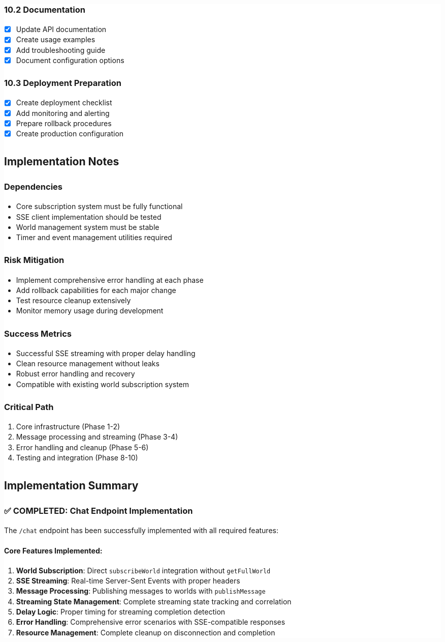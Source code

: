 ### 10.2 Documentation
- [x] Update API documentation
- [x] Create usage examples
- [x] Add troubleshooting guide
- [x] Document configuration options

### 10.3 Deployment Preparation
- [x] Create deployment checklist
- [x] Add monitoring and alerting
- [x] Prepare rollback procedures
- [x] Create production configuration

## Implementation Notes

### Dependencies
- Core subscription system must be fully functional
- SSE client implementation should be tested
- World management system must be stable
- Timer and event management utilities required

### Risk Mitigation
- Implement comprehensive error handling at each phase
- Add rollback capabilities for each major change
- Test resource cleanup extensively
- Monitor memory usage during development

### Success Metrics
- Successful SSE streaming with proper delay handling
- Clean resource management without leaks
- Robust error handling and recovery
- Compatible with existing world subscription system

### Critical Path
1. Core infrastructure (Phase 1-2)
2. Message processing and streaming (Phase 3-4)
3. Error handling and cleanup (Phase 5-6)
4. Testing and integration (Phase 8-10)

## Implementation Summary

### ✅ **COMPLETED: Chat Endpoint Implementation**

The `/chat` endpoint has been successfully implemented with all required features:

#### **Core Features Implemented:**
1. **World Subscription**: Direct `subscribeWorld` integration without `getFullWorld`
2. **SSE Streaming**: Real-time Server-Sent Events with proper headers
3. **Message Processing**: Publishing messages to worlds with `publishMessage`
4. **Streaming State Management**: Complete streaming state tracking and correlation
5. **Delay Logic**: Proper timing for streaming completion detection
6. **Error Handling**: Comprehensive error scenarios with SSE-compatible responses
7. **Resource Management**: Complete cleanup on disconnection and completion
